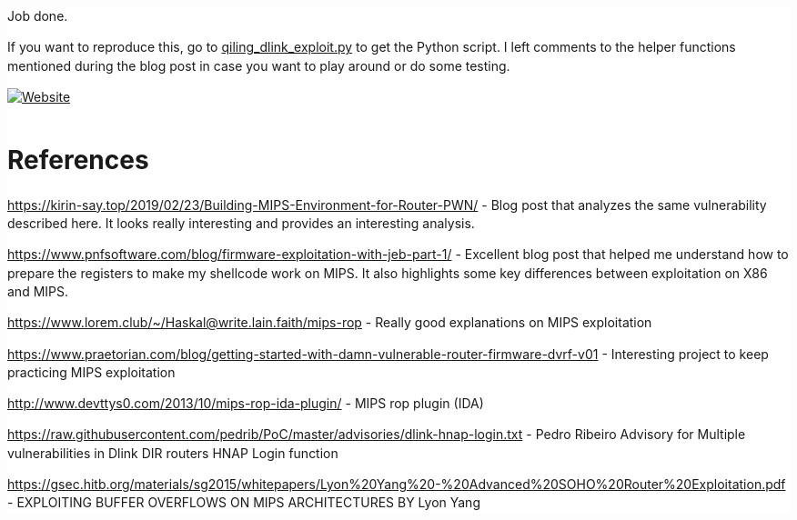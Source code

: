 Job done.

If you want to reproduce this, go to [qiling_dlink_exploit.py](https://github.com/nahueldsanchez/blogpost_qiling_dlink_2/blob/master/qiling_dlink_exploit.py) to get the  Python script. I left comments to the helper functions mentioned during the blog post in case you want to play around or do some testing.   

[![Website](https://img.shields.io/website?label=nahueldsanchez&up_color=success&up_message=Blog&url=https%3A%2F%2Fnahueldsanchez.wordpress.com%2F)](https://nahueldsanchez.wordpress.com/)

# References

https://kirin-say.top/2019/02/23/Building-MIPS-Environment-for-Router-PWN/ - Blog post that analyzes the same vulnerability described here. It looks really interesting and provides an interesting analysis.

https://www.pnfsoftware.com/blog/firmware-exploitation-with-jeb-part-1/ - Excellent blog post that helped me understand how to prepare the registers to make my shellcode work on MIPS. It also highlights some key differences between exploitation on X86 and MIPS.

https://www.lorem.club/~/Haskal@write.lain.faith/mips-rop - Really good explanations on MIPS exploitation

https://www.praetorian.com/blog/getting-started-with-damn-vulnerable-router-firmware-dvrf-v01 - Interesting project to keep practicing MIPS exploitation

http://www.devttys0.com/2013/10/mips-rop-ida-plugin/ - MIPS rop plugin (IDA)

https://raw.githubusercontent.com/pedrib/PoC/master/advisories/dlink-hnap-login.txt - Pedro Ribeiro Advisory for Multiple vulnerabilities in Dlink DIR routers HNAP Login function

https://gsec.hitb.org/materials/sg2015/whitepapers/Lyon%20Yang%20-%20Advanced%20SOHO%20Router%20Exploitation.pdf - EXPLOITING BUFFER OVERFLOWS ON MIPS ARCHITECTURES BY Lyon Yang
